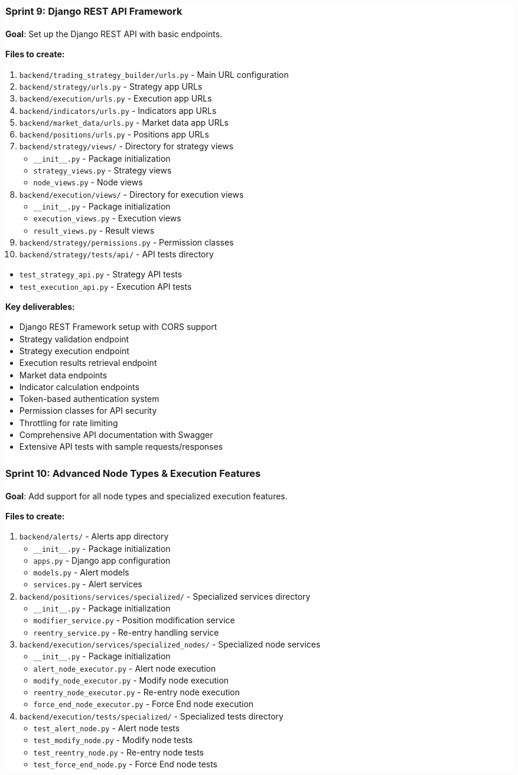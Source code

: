 ### Sprint 9: Django REST API Framework

**Goal**: Set up the Django REST API with basic endpoints.

**Files to create:**
1. `backend/trading_strategy_builder/urls.py` - Main URL configuration
2. `backend/strategy/urls.py` - Strategy app URLs
3. `backend/execution/urls.py` - Execution app URLs
4. `backend/indicators/urls.py` - Indicators app URLs
5. `backend/market_data/urls.py` - Market data app URLs
6. `backend/positions/urls.py` - Positions app URLs
7. `backend/strategy/views/` - Directory for strategy views
   - `__init__.py` - Package initialization
   - `strategy_views.py` - Strategy views
   - `node_views.py` - Node views
8. `backend/execution/views/` - Directory for execution views
   - `__init__.py` - Package initialization
   - `execution_views.py` - Execution views
   - `result_views.py` - Result views
9. `backend/strategy/permissions.py` - Permission classes
10. `backend/strategy/tests/api/` - API tests directory
   - `test_strategy_api.py` - Strategy API tests
   - `test_execution_api.py` - Execution API tests

**Key deliverables:**
- Django REST Framework setup with CORS support
- Strategy validation endpoint
- Strategy execution endpoint
- Execution results retrieval endpoint
- Market data endpoints
- Indicator calculation endpoints
- Token-based authentication system
- Permission classes for API security
- Throttling for rate limiting
- Comprehensive API documentation with Swagger
- Extensive API tests with sample requests/responses

### Sprint 10: Advanced Node Types & Execution Features

**Goal**: Add support for all node types and specialized execution features.

**Files to create:**
1. `backend/alerts/` - Alerts app directory
   - `__init__.py` - Package initialization
   - `apps.py` - Django app configuration
   - `models.py` - Alert models
   - `services.py` - Alert services
2. `backend/positions/services/specialized/` - Specialized services directory
   - `__init__.py` - Package initialization
   - `modifier_service.py` - Position modification service
   - `reentry_service.py` - Re-entry handling service
3. `backend/execution/services/specialized_nodes/` - Specialized node services
   - `__init__.py` - Package initialization
   - `alert_node_executor.py` - Alert node execution
   - `modify_node_executor.py` - Modify node execution
   - `reentry_node_executor.py` - Re-entry node execution
   - `force_end_node_executor.py` - Force End node execution
4. `backend/execution/tests/specialized/` - Specialized tests directory
   - `test_alert_node.py` - Alert node tests
   - `test_modify_node.py` - Modify node tests
   - `test_reentry_node.py` - Re-entry node tests
   - `test_force_end_node.py` - Force End node tests
